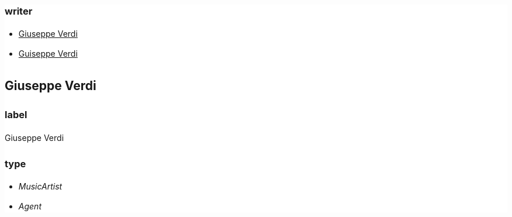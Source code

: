 ### writer

 - [Giuseppe Verdi](#Giuseppe-Verdi)

 - [Guiseppe Verdi](#Guiseppe-Verdi)

## Giuseppe Verdi

### label


Giuseppe Verdi

### type

 - *MusicArtist*

 - *Agent*
